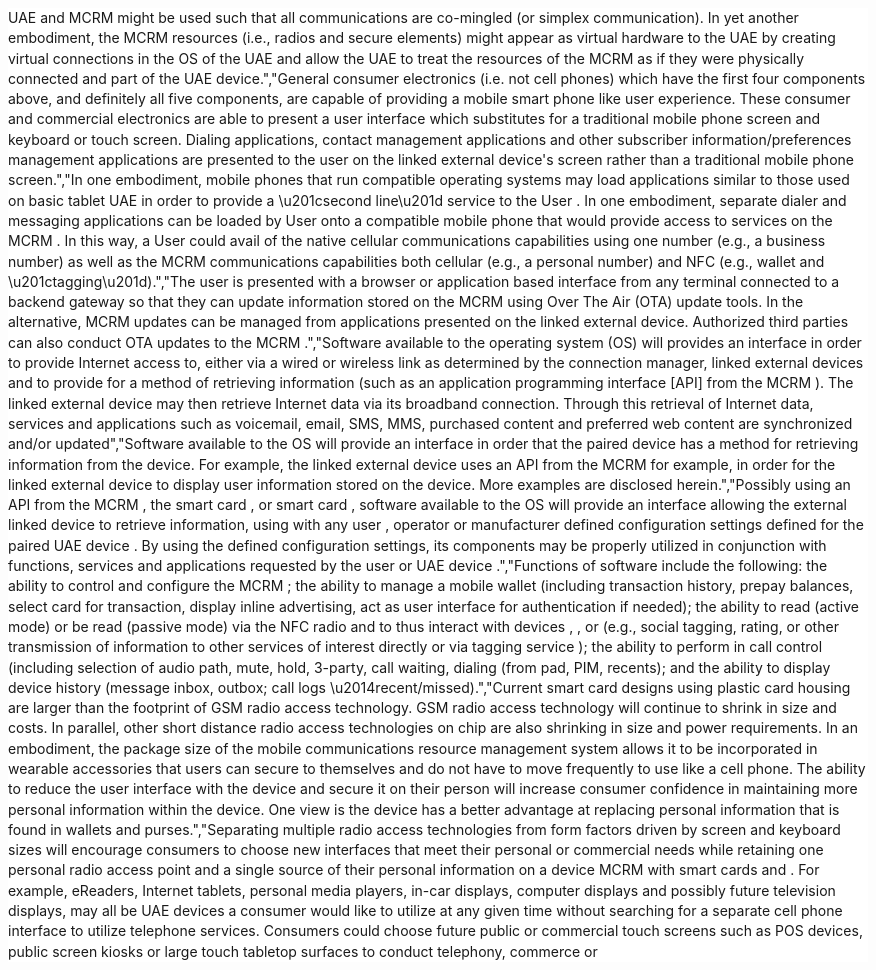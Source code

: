 UAE  and MCRM  might be used such that all communications are co-mingled (or simplex communication). In yet another embodiment, the MCRM  resources (i.e., radios and secure elements) might appear as virtual hardware to the UAE  by creating virtual connections in the OS of the UAE and allow the UAE to treat the resources of the MCRM as if they were physically connected and part of the UAE device.","General consumer electronics (i.e. not cell phones) which have the first four components above, and definitely all five components, are capable of providing a mobile smart phone like user experience. These consumer and commercial electronics are able to present a user interface which substitutes for a traditional mobile phone screen and keyboard or touch screen. Dialing applications, contact management applications and other subscriber information\/preferences management applications are presented to the user  on the linked external device's screen rather than a traditional mobile phone screen.","In one embodiment, mobile phones that run compatible operating systems may load applications similar to those used on basic tablet UAE in order to provide a \u201csecond line\u201d service to the User . In one embodiment, separate dialer and messaging applications can be loaded by User  onto a compatible mobile phone that would provide access to services on the MCRM . In this way, a User  could avail of the native cellular communications capabilities using one number (e.g., a business number) as well as the MCRM  communications capabilities both cellular (e.g., a personal number) and NFC (e.g., wallet and \u201ctagging\u201d).","The user  is presented with a browser or application based interface from any terminal connected to a backend gateway so that they can update information stored on the MCRM  using Over The Air (OTA) update tools. In the alternative, MCRM  updates can be managed from applications presented on the linked external device. Authorized third parties can also conduct OTA updates to the MCRM .","Software available to the operating system (OS) will provides an interface in order to provide Internet access to, either via a wired or wireless link as determined by the connection manager, linked external devices and to provide for a method of retrieving information (such as an application programming interface [API] from the MCRM ). The linked external device may then retrieve Internet data via its broadband connection. Through this retrieval of Internet data, services and applications such as voicemail, email, SMS, MMS, purchased content and preferred web content are synchronized and\/or updated","Software available to the OS will provide an interface in order that the paired device has a method for retrieving information from the device. For example, the linked external device uses an API from the MCRM  for example, in order for the linked external device to display user information stored on the device. More examples are disclosed herein.","Possibly using an API from the MCRM , the smart card , or smart card , software available to the OS will provide an interface allowing the external linked device to retrieve information, using with any user , operator or manufacturer defined configuration settings defined for the paired UAE device . By using the defined configuration settings, its components may be properly utilized in conjunction with functions, services and applications requested by the user or UAE device .","Functions of software include the following: the ability to control and configure the MCRM ; the ability to manage a mobile wallet (including transaction history, prepay balances, select card for transaction, display inline advertising, act as user interface for authentication if needed); the ability to read (active mode) or be read (passive mode) via the NFC  radio and to thus interact with devices , , or  (e.g., social tagging, rating, or other transmission of information to other services of interest directly or via tagging service ); the ability to perform in call control (including selection of audio path, mute, hold, 3-party, call waiting, dialing (from pad, PIM, recents); and the ability to display device history (message inbox, outbox; call logs \u2014recent\/missed).","Current smart card designs using plastic card housing are larger than the footprint of GSM radio access technology. GSM radio access technology will continue to shrink in size and costs. In parallel, other short distance radio access technologies on chip are also shrinking in size and power requirements. In an embodiment, the package size of the mobile communications resource management system allows it to be incorporated in wearable accessories that users can secure to themselves and do not have to move frequently to use like a cell phone. The ability to reduce the user interface  with the device and secure it on their person will increase consumer confidence in maintaining more personal information within the device. One view is the device has a better advantage at replacing personal information that is found in wallets and purses.","Separating multiple radio access technologies from form factors driven by screen and keyboard sizes will encourage consumers to choose new interfaces that meet their personal or commercial needs while retaining one personal radio access point and a single source of their personal information on a device MCRM  with smart cards  and . For example, eReaders, Internet tablets, personal media players, in-car displays, computer displays and possibly future television displays, may all be UAE devices  a consumer would like to utilize at any given time without searching for a separate cell phone interface to utilize telephone services. Consumers could choose future public or commercial touch screens such as POS devices, public screen kiosks or large touch tabletop surfaces to conduct telephony, commerce or